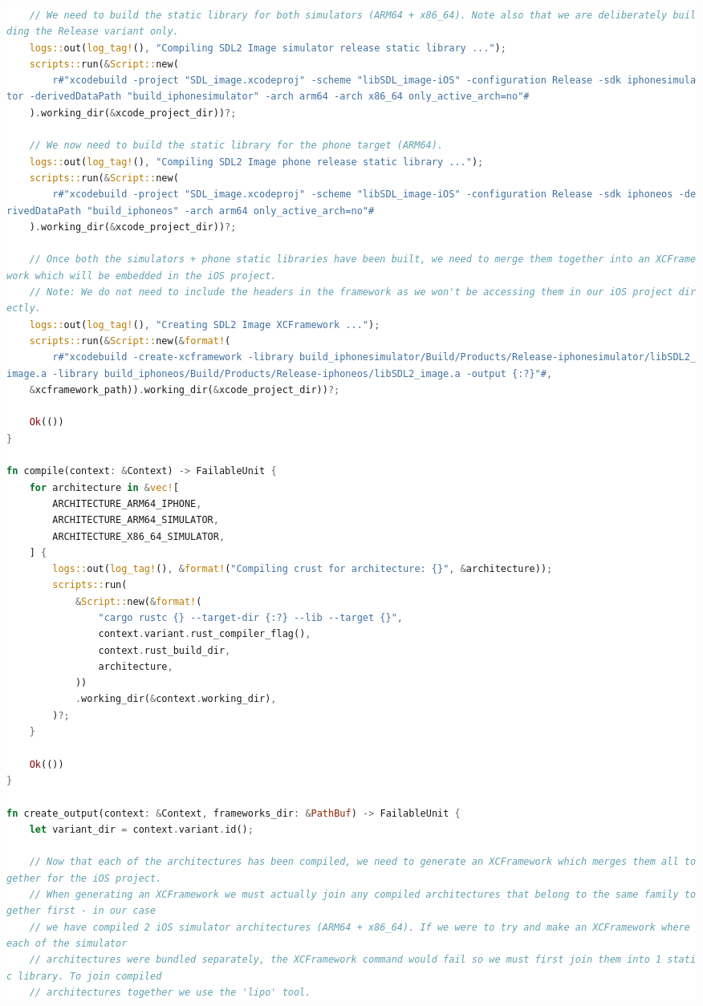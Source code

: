 ```rust
    // We need to build the static library for both simulators (ARM64 + x86_64). Note also that we are deliberately building the Release variant only.
    logs::out(log_tag!(), "Compiling SDL2 Image simulator release static library ...");
    scripts::run(&Script::new(
        r#"xcodebuild -project "SDL_image.xcodeproj" -scheme "libSDL_image-iOS" -configuration Release -sdk iphonesimulator -derivedDataPath "build_iphonesimulator" -arch arm64 -arch x86_64 only_active_arch=no"#
    ).working_dir(&xcode_project_dir))?;

    // We now need to build the static library for the phone target (ARM64).
    logs::out(log_tag!(), "Compiling SDL2 Image phone release static library ...");
    scripts::run(&Script::new(
        r#"xcodebuild -project "SDL_image.xcodeproj" -scheme "libSDL_image-iOS" -configuration Release -sdk iphoneos -derivedDataPath "build_iphoneos" -arch arm64 only_active_arch=no"#
    ).working_dir(&xcode_project_dir))?;

    // Once both the simulators + phone static libraries have been built, we need to merge them together into an XCFramework which will be embedded in the iOS project.
    // Note: We do not need to include the headers in the framework as we won't be accessing them in our iOS project directly.
    logs::out(log_tag!(), "Creating SDL2 Image XCFramework ...");
    scripts::run(&Script::new(&format!(
        r#"xcodebuild -create-xcframework -library build_iphonesimulator/Build/Products/Release-iphonesimulator/libSDL2_image.a -library build_iphoneos/Build/Products/Release-iphoneos/libSDL2_image.a -output {:?}"#,
    &xcframework_path)).working_dir(&xcode_project_dir))?;

    Ok(())
}

fn compile(context: &Context) -> FailableUnit {
    for architecture in &vec![
        ARCHITECTURE_ARM64_IPHONE,
        ARCHITECTURE_ARM64_SIMULATOR,
        ARCHITECTURE_X86_64_SIMULATOR,
    ] {
        logs::out(log_tag!(), &format!("Compiling crust for architecture: {}", &architecture));
        scripts::run(
            &Script::new(&format!(
                "cargo rustc {} --target-dir {:?} --lib --target {}",
                context.variant.rust_compiler_flag(),
                context.rust_build_dir,
                architecture,
            ))
            .working_dir(&context.working_dir),
        )?;
    }

    Ok(())
}

fn create_output(context: &Context, frameworks_dir: &PathBuf) -> FailableUnit {
    let variant_dir = context.variant.id();

    // Now that each of the architectures has been compiled, we need to generate an XCFramework which merges them all together for the iOS project.
    // When generating an XCFramework we must actually join any compiled architectures that belong to the same family together first - in our case
    // we have compiled 2 iOS simulator architectures (ARM64 + x86_64). If we were to try and make an XCFramework where each of the simulator
    // architectures were bundled separately, the XCFramework command would fail so we must first join them into 1 static library. To join compiled
    // architectures together we use the 'lipo' tool.
```